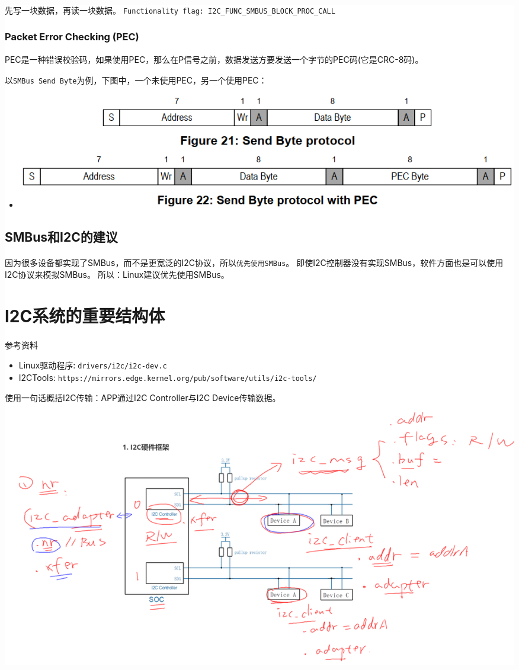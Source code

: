 先写一块数据，再读一块数据。 `Functionality flag: I2C_FUNC_SMBUS_BLOCK_PROC_CALL`

### Packet Error Checking (PEC)

PEC是一种错误校验码，如果使用PEC，那么在P信号之前，数据发送方要发送一个字节的PEC码(它是CRC-8码)。

以`SMBus Send Byte`为例，下图中，一个未使用PEC，另一个使用PEC：
- ![](assets/029_smbus_pec_example.png)

## SMBus和I2C的建议

因为很多设备都实现了SMBus，而不是更宽泛的I2C协议，所以`优先使用SMBus`。 即使I2C控制器没有实现SMBus，软件方面也是可以使用I2C协议来模拟SMBus。 所以：Linux建议优先使用SMBus。

# I2C系统的重要结构体

参考资料
- Linux驱动程序: `drivers/i2c/i2c-dev.c`
- I2CTools: `https://mirrors.edge.kernel.org/pub/software/utils/i2c-tools/`

使用一句话概括I2C传输：APP通过I2C Controller与I2C Device传输数据。

![](assets/Pasted%20image%2020230921021448.png)
